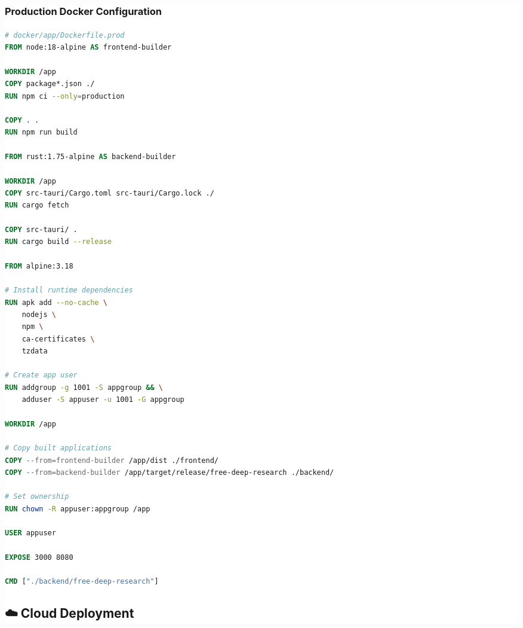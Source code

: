 ### Production Docker Configuration

```dockerfile
# docker/app/Dockerfile.prod
FROM node:18-alpine AS frontend-builder

WORKDIR /app
COPY package*.json ./
RUN npm ci --only=production

COPY . .
RUN npm run build

FROM rust:1.75-alpine AS backend-builder

WORKDIR /app
COPY src-tauri/Cargo.toml src-tauri/Cargo.lock ./
RUN cargo fetch

COPY src-tauri/ .
RUN cargo build --release

FROM alpine:3.18

# Install runtime dependencies
RUN apk add --no-cache \
    nodejs \
    npm \
    ca-certificates \
    tzdata

# Create app user
RUN addgroup -g 1001 -S appgroup && \
    adduser -S appuser -u 1001 -G appgroup

WORKDIR /app

# Copy built applications
COPY --from=frontend-builder /app/dist ./frontend/
COPY --from=backend-builder /app/target/release/free-deep-research ./backend/

# Set ownership
RUN chown -R appuser:appgroup /app

USER appuser

EXPOSE 3000 8080

CMD ["./backend/free-deep-research"]
```

## ☁️ Cloud Deployment
